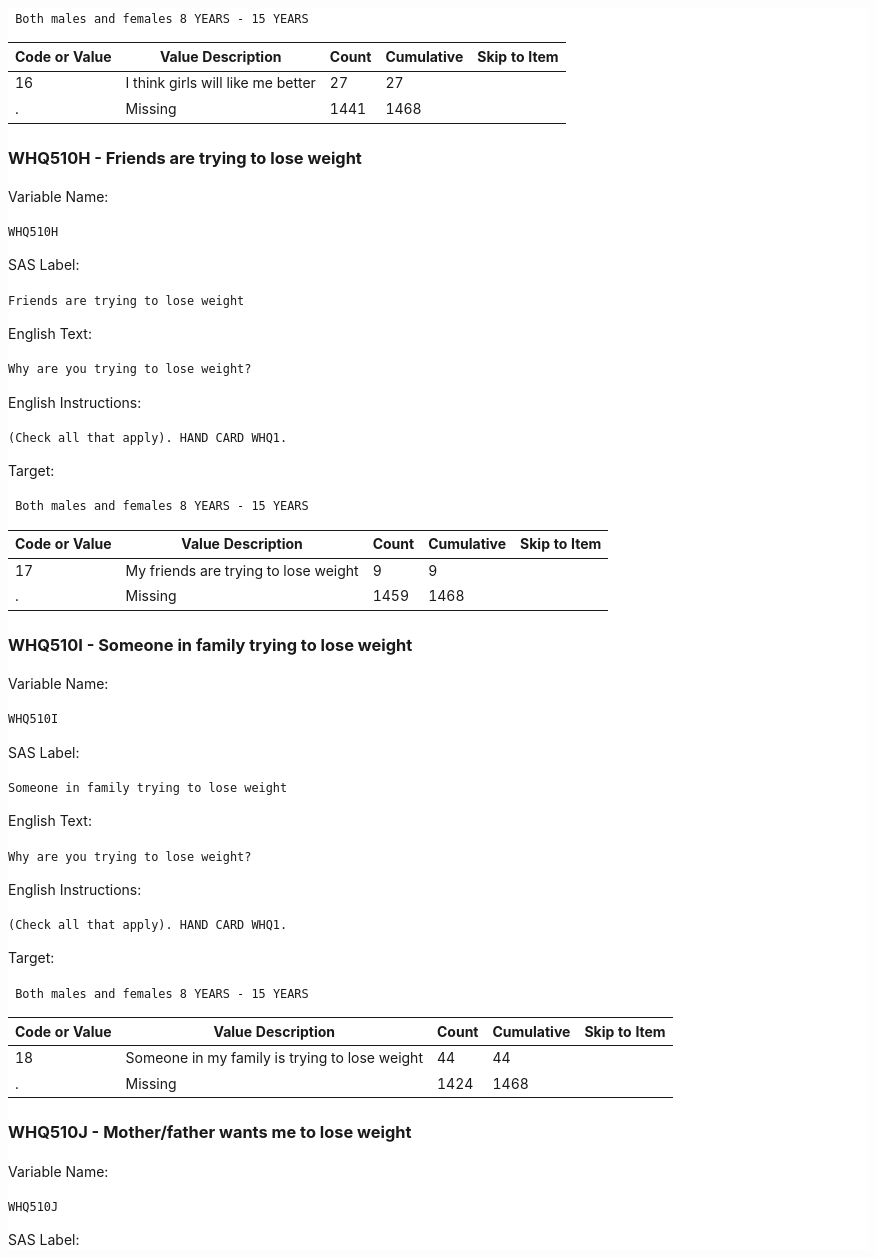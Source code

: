      Both males and females 8 YEARS - 15 YEARS
Code or Value | Value Description | Count | Cumulative | Skip to Item  
---|---|---|---|---  
16 | I think girls will like me better | 27 | 27 |   
. | Missing | 1441 | 1468 |   
  
### WHQ510H - Friends are trying to lose weight

Variable Name:

    WHQ510H
SAS Label:

    Friends are trying to lose weight
English Text:

    Why are you trying to lose weight?
English Instructions:

    (Check all that apply). HAND CARD WHQ1.
Target:

     Both males and females 8 YEARS - 15 YEARS
Code or Value | Value Description | Count | Cumulative | Skip to Item  
---|---|---|---|---  
17 | My friends are trying to lose weight | 9 | 9 |   
. | Missing | 1459 | 1468 |   
  
### WHQ510I - Someone in family trying to lose weight

Variable Name:

    WHQ510I
SAS Label:

    Someone in family trying to lose weight
English Text:

    Why are you trying to lose weight?
English Instructions:

    (Check all that apply). HAND CARD WHQ1.
Target:

     Both males and females 8 YEARS - 15 YEARS
Code or Value | Value Description | Count | Cumulative | Skip to Item  
---|---|---|---|---  
18 | Someone in my family is trying to lose weight | 44 | 44 |   
. | Missing | 1424 | 1468 |   
  
### WHQ510J - Mother/father wants me to lose weight

Variable Name:

    WHQ510J
SAS Label:
